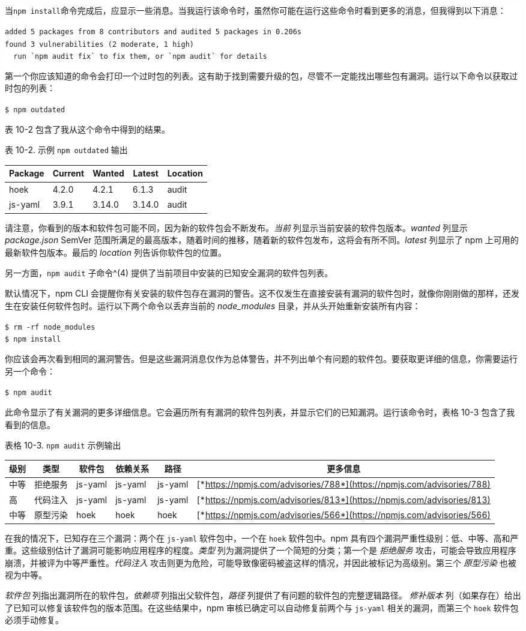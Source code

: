 当`npm install`命令完成后，应显示一些消息。当我运行该命令时，虽然你可能在运行这些命令时看到更多的消息，但我得到以下消息：

```
added 5 packages from 8 contributors and audited 5 packages in 0.206s
found 3 vulnerabilities (2 moderate, 1 high)
  run `npm audit fix` to fix them, or `npm audit` for details
```

第一个你应该知道的命令会打印一个过时包的列表。这有助于找到需要升级的包，尽管不一定能找出哪些包有漏洞。运行以下命令以获取过时包的列表：

```
$ npm outdated
```

表 10-2 包含了我从这个命令中得到的结果。

表 10-2\. 示例 `npm outdated` 输出

| Package | Current | Wanted | Latest | Location |
| --- | --- | --- | --- | --- |
| hoek | 4.2.0 | 4.2.1 | 6.1.3 | audit |
| js-yaml | 3.9.1 | 3.14.0 | 3.14.0 | audit |

请注意，你看到的版本和软件包可能不同，因为新的软件包会不断发布。*当前* 列显示当前安装的软件包版本。*wanted* 列显示 *package.json* SemVer 范围所满足的最高版本，随着时间的推移，随着新的软件包发布，这将会有所不同。*latest* 列显示了 npm 上可用的最新软件包版本。最后的 *location* 列告诉你软件包的位置。

另一方面，`npm audit` 子命令^(4) 提供了当前项目中安装的已知安全漏洞的软件包列表。

默认情况下，npm CLI 会提醒你有关安装的软件包存在漏洞的警告。这不仅发生在直接安装有漏洞的软件包时，就像你刚刚做的那样，还发生在安装任何软件包时。运行以下两个命令以丢弃当前的 *node_modules* 目录，并从头开始重新安装所有内容：

```
$ rm -rf node_modules
$ npm install
```

你应该会再次看到相同的漏洞警告。但是这些漏洞消息仅作为总体警告，并不列出单个有问题的软件包。要获取更详细的信息，你需要运行另一个命令：

```
$ npm audit
```

此命令显示了有关漏洞的更多详细信息。它会遍历所有有漏洞的软件包列表，并显示它们的已知漏洞。运行该命令时，表格 10-3 包含了我看到的信息。

表格 10-3\. `npm audit` 示例输出

| 级别 | 类型 | 软件包 | 依赖关系 | 路径 | 更多信息 |
| --- | --- | --- | --- | --- | --- |
| 中等 | 拒绝服务 | js-yaml | js-yaml | js-yaml | [*https://npmjs.com/advisories/788*](https://npmjs.com/advisories/788) |
| 高 | 代码注入 | js-yaml | js-yaml | js-yaml | [*https://npmjs.com/advisories/813*](https://npmjs.com/advisories/813) |
| 中等 | 原型污染 | hoek | hoek | hoek | [*https://npmjs.com/advisories/566*](https://npmjs.com/advisories/566) |

在我的情况下，已知存在三个漏洞：两个在 `js-yaml` 软件包中，一个在 `hoek` 软件包中。npm 具有四个漏洞严重性级别：低、中等、高和严重。这些级别估计了漏洞可能影响应用程序的程度。*类型* 列为漏洞提供了一个简短的分类；第一个是 *拒绝服务* 攻击，可能会导致应用程序崩溃，并被评为中等严重性。*代码注入* 攻击则更为危险，可能导致像密码被盗这样的情况，并因此被标记为高级别。第三个 *原型污染* 也被视为中等。

*软件包* 列指出漏洞所在的软件包，*依赖项* 列指出父软件包，*路径* 列提供了有问题的软件包的完整逻辑路径。 *修补版本* 列（如果存在）给出了已知可以修复该软件包的版本范围。在这些结果中，npm 审核已确定可以自动修复前两个与 `js-yaml` 相关的漏洞，而第三个 `hoek` 软件包必须手动修复。
